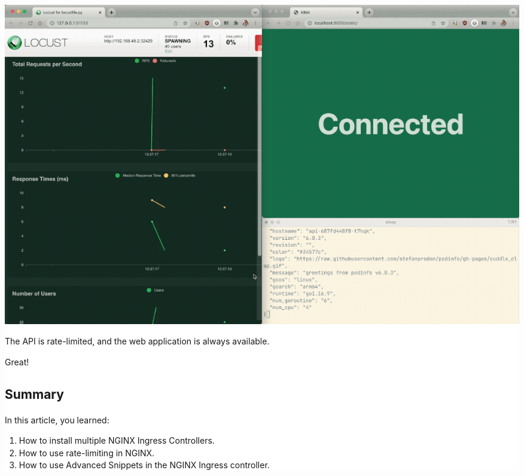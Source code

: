 ![With two ingress controllers, you can segregate the traffic](assets/two-ingresses-preview.gif)

The API is rate-limited, and the web application is always available.

Great!

## Summary

In this article, you learned:

1. How to install multiple NGINX Ingress Controllers.
1. How to use rate-limiting in NGINX.
1. How to use Advanced Snippets in the NGINX Ingress controller.
